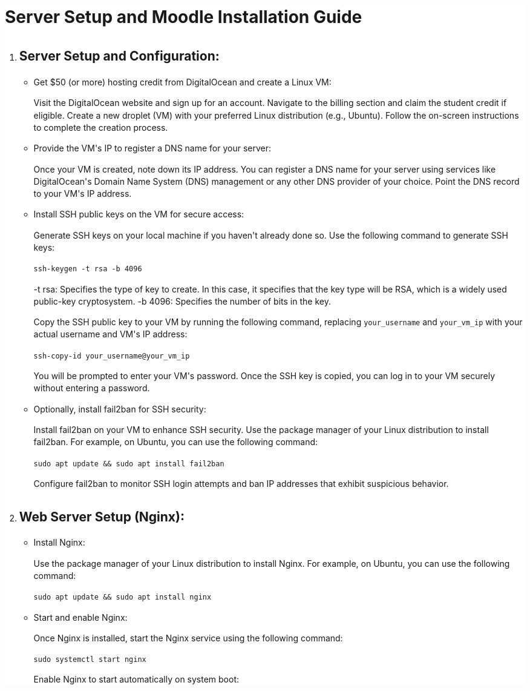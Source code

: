 <!DOCTYPE html>
<html lang="en">
<head>
<meta charset="UTF-8">
<meta name="viewport" content="width=device-width, initial-scale=1.0">
</head>
<body>

<div class="container">
  <h1>Server Setup and Moodle Installation Guide</h1>
  <ol>
    <li>
        <h2>Server Setup and Configuration:</h2>
        <ul>
            <li>
                <p>Get $50 (or more) hosting credit from DigitalOcean and create a Linux VM:</p>
                <p>Visit the DigitalOcean website and sign up for an account. Navigate to the billing section and claim the student credit if eligible. Create a new droplet (VM) with your preferred Linux distribution (e.g., Ubuntu). Follow the on-screen instructions to complete the creation process.</p>
            </li>
            <li>
                <p>Provide the VM's IP to register a DNS name for your server:</p>
                <p>Once your VM is created, note down its IP address. You can register a DNS name for your server using services like DigitalOcean's Domain Name System (DNS) management or any other DNS provider of your choice. Point the DNS record to your VM's IP address.</p>
            </li>
            <li>
                <p>Install SSH public keys on the VM for secure access:</p>
                <p>Generate SSH keys on your local machine if you haven't already done so. Use the following command to generate SSH keys:</p>
                <pre><code>ssh-keygen -t rsa -b 4096</code></pre>
              -t rsa: Specifies the type of key to create. In this case, it specifies that the key type will be RSA, which is a widely used public-key cryptosystem. -b 4096: Specifies the number of bits in the key. 
                <p>Copy the SSH public key to your VM by running the following command, replacing <code>your_username</code> and <code>your_vm_ip</code> with your actual username and VM's IP address:</p>
                <pre><code>ssh-copy-id your_username@your_vm_ip</code></pre>
                <p>You will be prompted to enter your VM's password. Once the SSH key is copied, you can log in to your VM securely without entering a password.</p>
            </li>
            <li>
                <p>Optionally, install fail2ban for SSH security:</p>
                <p>Install fail2ban on your VM to enhance SSH security. Use the package manager of your Linux distribution to install fail2ban. For example, on Ubuntu, you can use the following command:</p>
                <pre><code>sudo apt update && sudo apt install fail2ban</code></pre>
                <p>Configure fail2ban to monitor SSH login attempts and ban IP addresses that exhibit suspicious behavior.</p>
            </li>
        </ul>
    </li>
<li>
    <h2>Web Server Setup (Nginx):</h2>
    <ul>
        <li>Install Nginx:</li>
        <p>
            Use the package manager of your Linux distribution to install Nginx. For example, on Ubuntu, you can use the following command:
            <pre><code>sudo apt update && sudo apt install nginx</code></pre>
        </p>
        <li>Start and enable Nginx:</li>
        <p>
            Once Nginx is installed, start the Nginx service using the following command:
            <pre><code>sudo systemctl start nginx</code></pre>
            Enable Nginx to start automatically on system boot:
